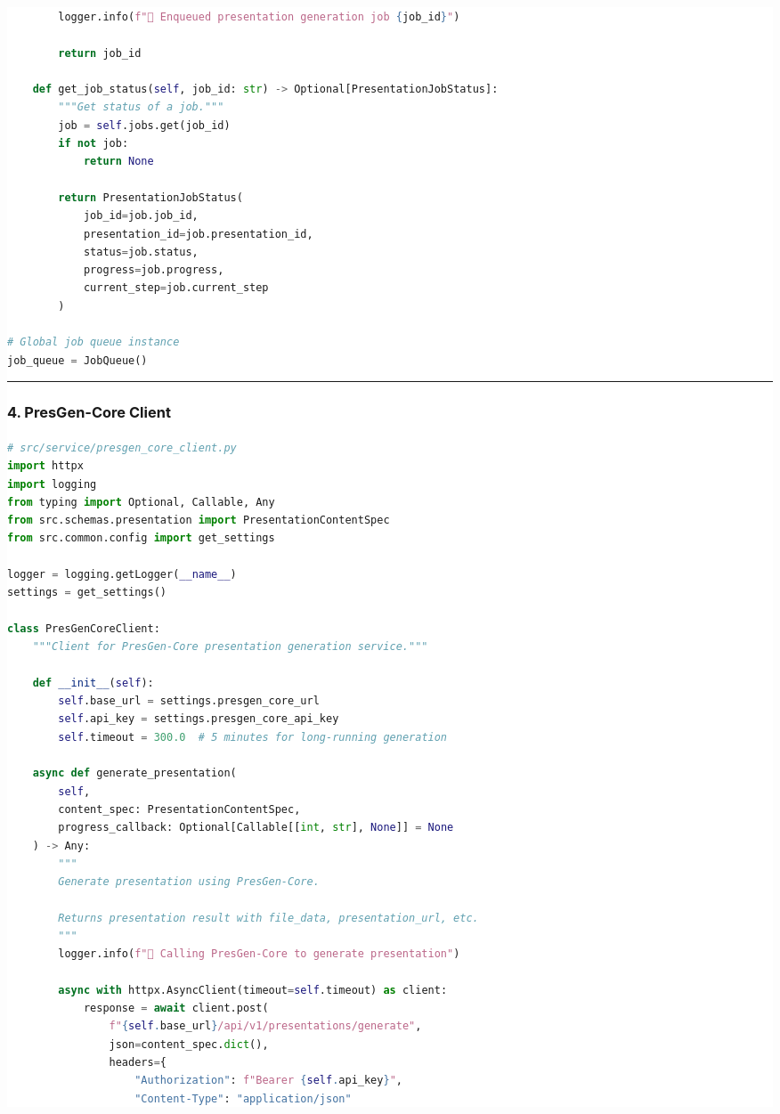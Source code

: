 ```python
        logger.info(f"📝 Enqueued presentation generation job {job_id}")

        return job_id

    def get_job_status(self, job_id: str) -> Optional[PresentationJobStatus]:
        """Get status of a job."""
        job = self.jobs.get(job_id)
        if not job:
            return None

        return PresentationJobStatus(
            job_id=job.job_id,
            presentation_id=job.presentation_id,
            status=job.status,
            progress=job.progress,
            current_step=job.current_step
        )

# Global job queue instance
job_queue = JobQueue()
```

---

### 4. PresGen-Core Client

```python
# src/service/presgen_core_client.py
import httpx
import logging
from typing import Optional, Callable, Any
from src.schemas.presentation import PresentationContentSpec
from src.common.config import get_settings

logger = logging.getLogger(__name__)
settings = get_settings()

class PresGenCoreClient:
    """Client for PresGen-Core presentation generation service."""

    def __init__(self):
        self.base_url = settings.presgen_core_url
        self.api_key = settings.presgen_core_api_key
        self.timeout = 300.0  # 5 minutes for long-running generation

    async def generate_presentation(
        self,
        content_spec: PresentationContentSpec,
        progress_callback: Optional[Callable[[int, str], None]] = None
    ) -> Any:
        """
        Generate presentation using PresGen-Core.

        Returns presentation result with file_data, presentation_url, etc.
        """
        logger.info(f"🎨 Calling PresGen-Core to generate presentation")

        async with httpx.AsyncClient(timeout=self.timeout) as client:
            response = await client.post(
                f"{self.base_url}/api/v1/presentations/generate",
                json=content_spec.dict(),
                headers={
                    "Authorization": f"Bearer {self.api_key}",
                    "Content-Type": "application/json"
```